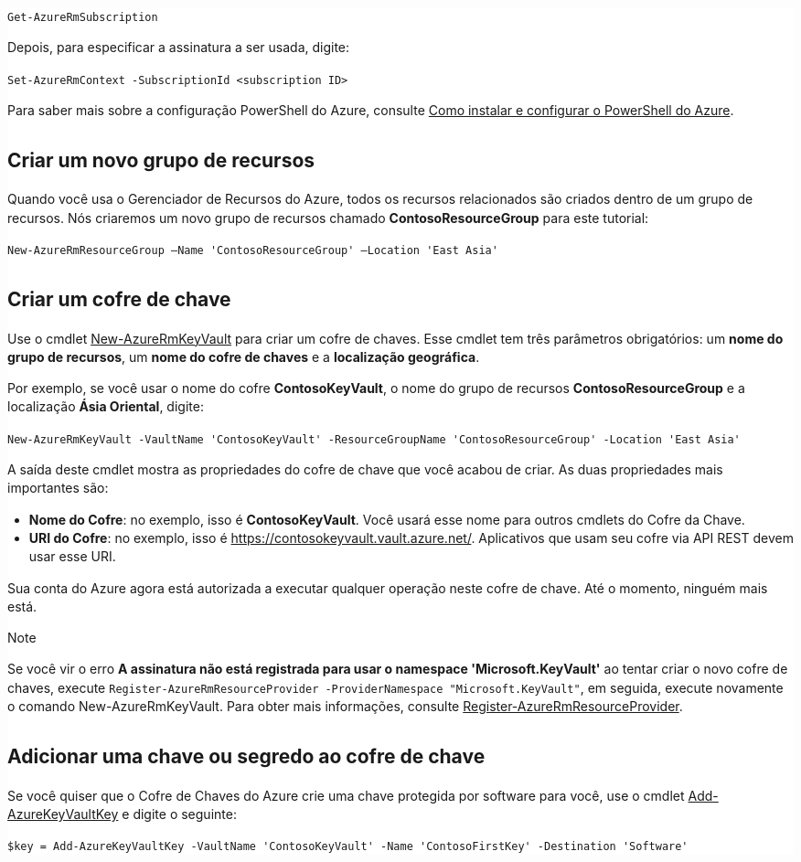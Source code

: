     Get-AzureRmSubscription

Depois, para especificar a assinatura a ser usada, digite:

    Set-AzureRmContext -SubscriptionId <subscription ID>

Para saber mais sobre a configuração PowerShell do Azure, consulte [Como instalar e configurar o PowerShell do Azure](/powershell/azure/overview).

## <a id="resource"></a>Criar um novo grupo de recursos
Quando você usa o Gerenciador de Recursos do Azure, todos os recursos relacionados são criados dentro de um grupo de recursos. Nós criaremos um novo grupo de recursos chamado **ContosoResourceGroup** para este tutorial:

    New-AzureRmResourceGroup –Name 'ContosoResourceGroup' –Location 'East Asia'


## <a id="vault"></a>Criar um cofre de chave
Use o cmdlet [New-AzureRmKeyVault](/powershell/module/azurerm.keyvault/new-azurermkeyvault) para criar um cofre de chaves. Esse cmdlet tem três parâmetros obrigatórios: um **nome do grupo de recursos**, um **nome do cofre de chaves** e a **localização geográfica**.

Por exemplo, se você usar o nome do cofre **ContosoKeyVault**, o nome do grupo de recursos **ContosoResourceGroup** e a localização **Ásia Oriental**, digite:

    New-AzureRmKeyVault -VaultName 'ContosoKeyVault' -ResourceGroupName 'ContosoResourceGroup' -Location 'East Asia'

A saída deste cmdlet mostra as propriedades do cofre de chave que você acabou de criar. As duas propriedades mais importantes são:

* **Nome do Cofre**: no exemplo, isso é **ContosoKeyVault**. Você usará esse nome para outros cmdlets do Cofre da Chave.
* **URI do Cofre**: no exemplo, isso é https://contosokeyvault.vault.azure.net/. Aplicativos que usam seu cofre via API REST devem usar esse URI.

Sua conta do Azure agora está autorizada a executar qualquer operação neste cofre de chave. Até o momento, ninguém mais está.

> [!NOTE]
> Se você vir o erro **A assinatura não está registrada para usar o namespace 'Microsoft.KeyVault'** ao tentar criar o novo cofre de chaves, execute `Register-AzureRmResourceProvider -ProviderNamespace "Microsoft.KeyVault"`, em seguida, execute novamente o comando New-AzureRmKeyVault. Para obter mais informações, consulte [Register-AzureRmResourceProvider](/powershell/module/azurerm.resources/register-azurermresourceprovider).
>
>

## <a id="add"></a>Adicionar uma chave ou segredo ao cofre de chave
Se você quiser que o Cofre de Chaves do Azure crie uma chave protegida por software para você, use o cmdlet [Add-AzureKeyVaultKey](/powershell/module/azurerm.keyvault/add-azurekeyvaultkey) e digite o seguinte:

    $key = Add-AzureKeyVaultKey -VaultName 'ContosoKeyVault' -Name 'ContosoFirstKey' -Destination 'Software'
